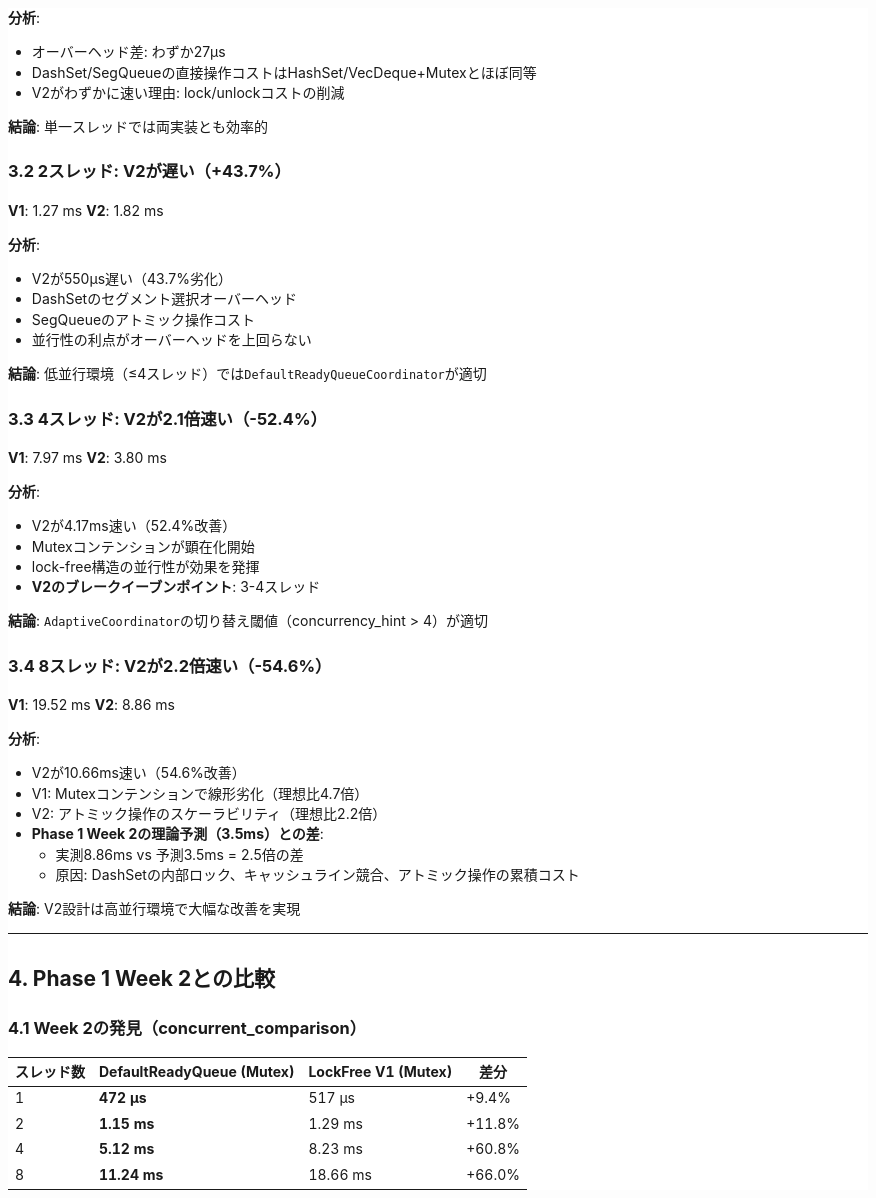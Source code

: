 **分析**:
- オーバーヘッド差: わずか27µs
- DashSet/SegQueueの直接操作コストはHashSet/VecDeque+Mutexとほぼ同等
- V2がわずかに速い理由: lock/unlockコストの削減

**結論**: 単一スレッドでは両実装とも効率的

### 3.2 2スレッド: V2が遅い（+43.7%）

**V1**: 1.27 ms
**V2**: 1.82 ms

**分析**:
- V2が550µs遅い（43.7%劣化）
- DashSetのセグメント選択オーバーヘッド
- SegQueueのアトミック操作コスト
- 並行性の利点がオーバーヘッドを上回らない

**結論**: 低並行環境（≤4スレッド）では`DefaultReadyQueueCoordinator`が適切

### 3.3 4スレッド: V2が2.1倍速い（-52.4%）

**V1**: 7.97 ms
**V2**: 3.80 ms

**分析**:
- V2が4.17ms速い（52.4%改善）
- Mutexコンテンションが顕在化開始
- lock-free構造の並行性が効果を発揮
- **V2のブレークイーブンポイント**: 3-4スレッド

**結論**: `AdaptiveCoordinator`の切り替え閾値（concurrency_hint > 4）が適切

### 3.4 8スレッド: V2が2.2倍速い（-54.6%）

**V1**: 19.52 ms
**V2**: 8.86 ms

**分析**:
- V2が10.66ms速い（54.6%改善）
- V1: Mutexコンテンションで線形劣化（理想比4.7倍）
- V2: アトミック操作のスケーラビリティ（理想比2.2倍）
- **Phase 1 Week 2の理論予測（3.5ms）との差**:
  - 実測8.86ms vs 予測3.5ms = 2.5倍の差
  - 原因: DashSetの内部ロック、キャッシュライン競合、アトミック操作の累積コスト

**結論**: V2設計は高並行環境で大幅な改善を実現

---

## 4. Phase 1 Week 2との比較

### 4.1 Week 2の発見（concurrent_comparison）

| スレッド数 | DefaultReadyQueue (Mutex) | LockFree V1 (Mutex) | 差分 |
|----------|--------------------------|---------------------|------|
| 1 | **472 µs** | 517 µs | +9.4% |
| 2 | **1.15 ms** | 1.29 ms | +11.8% |
| 4 | **5.12 ms** | 8.23 ms | +60.8% |
| 8 | **11.24 ms** | 18.66 ms | +66.0% |
